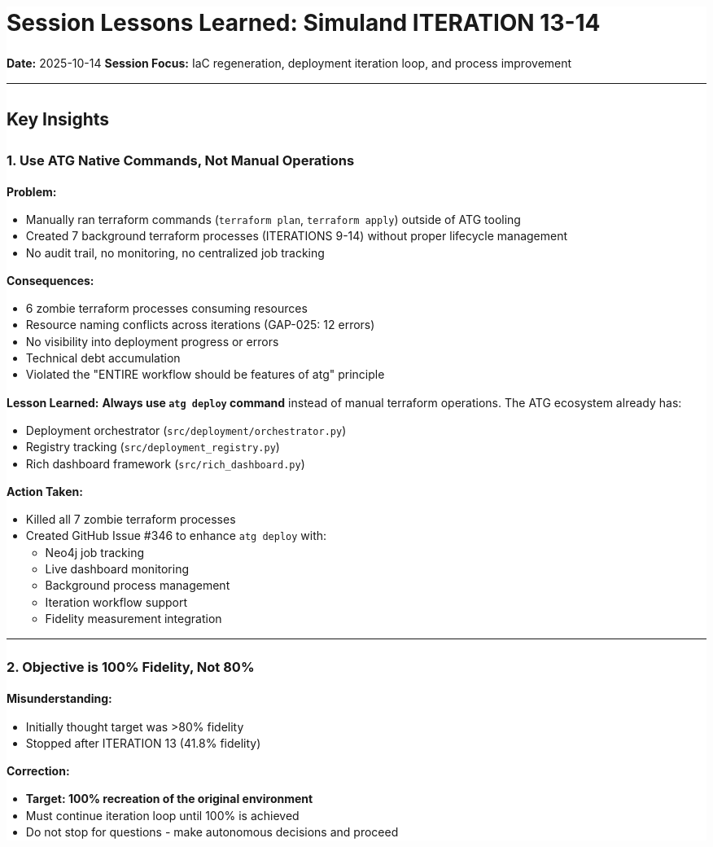 # Session Lessons Learned: Simuland ITERATION 13-14

**Date:** 2025-10-14
**Session Focus:** IaC regeneration, deployment iteration loop, and process improvement

---

## Key Insights

### 1. Use ATG Native Commands, Not Manual Operations

**Problem:**
- Manually ran terraform commands (`terraform plan`, `terraform apply`) outside of ATG tooling
- Created 7 background terraform processes (ITERATIONS 9-14) without proper lifecycle management
- No audit trail, no monitoring, no centralized job tracking

**Consequences:**
- 6 zombie terraform processes consuming resources
- Resource naming conflicts across iterations (GAP-025: 12 errors)
- No visibility into deployment progress or errors
- Technical debt accumulation
- Violated the "ENTIRE workflow should be features of atg" principle

**Lesson Learned:**
**Always use `atg deploy` command** instead of manual terraform operations. The ATG ecosystem already has:
- Deployment orchestrator (`src/deployment/orchestrator.py`)
- Registry tracking (`src/deployment_registry.py`)
- Rich dashboard framework (`src/rich_dashboard.py`)

**Action Taken:**
- Killed all 7 zombie terraform processes
- Created GitHub Issue #346 to enhance `atg deploy` with:
  - Neo4j job tracking
  - Live dashboard monitoring
  - Background process management
  - Iteration workflow support
  - Fidelity measurement integration

---

### 2. Objective is 100% Fidelity, Not 80%

**Misunderstanding:**
- Initially thought target was >80% fidelity
- Stopped after ITERATION 13 (41.8% fidelity)

**Correction:**
- **Target: 100% recreation of the original environment**
- Must continue iteration loop until 100% is achieved
- Do not stop for questions - make autonomous decisions and proceed
